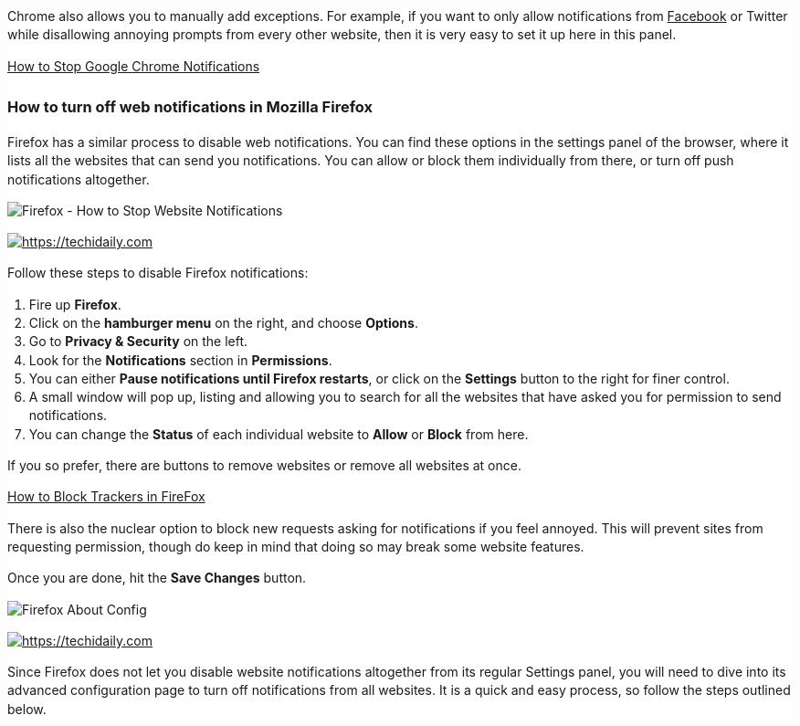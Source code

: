 Chrome also allows you to manually add exceptions. For example, if you want to only allow notifications from [Facebook](https://tools.techidaily.com/malwarefox/products/) or Twitter while disallowing annoying prompts from every other website, then it is very easy to set it up here in this panel.

[How to Stop Google Chrome Notifications](https://tools.techidaily.com/malwarefox/products/)

### **How to turn off web notifications in Mozilla Firefox**

Firefox has a similar process to disable web notifications. You can find these options in the settings panel of the browser, where it lists all the websites that can send you notifications. You can allow or block them individually from there, or turn off push notifications altogether.

![Firefox - How to Stop Website Notifications](https://www.malwarefox.com/wp-content/uploads/2019/07/Firefox-Web-Notifications.png)


<a href="https://aligracehair.sjv.io/c/5597632/1885928/19272" target="_top" id="1885928">
  <img src="//a.impactradius-go.com/display-ad/19272-1885928" border="0" alt="https://techidaily.com" width="300" height="90"/>
</a>
<img height="0" width="0" src="https://aligracehair.sjv.io/i/5597632/1885928/19272" style="position:absolute;visibility:hidden;" border="0" />


Follow these steps to disable Firefox notifications:

1. Fire up **Firefox**.
2. Click on the **hamburger menu** on the right, and choose **Options**.
3. Go to **Privacy & Security** on the left.
4. Look for the **Notifications** section in **Permissions**.
5. You can either **Pause notifications until Firefox restarts**, or click on the **Settings** button to the right for finer control.
6. A small window will pop up, listing and allowing you to search for all the websites that have asked you for permission to send notifications.
7. You can change the **Status** of each individual website to **Allow** or **Block** from here.

If you so prefer, there are buttons to remove websites or remove all websites at once.

[How to Block Trackers in FireFox](https://tools.techidaily.com/malwarefox/products/)

There is also the nuclear option to block new requests asking for notifications if you feel annoyed. This will prevent sites from requesting permission, though do keep in mind that doing so may break some website features.

Once you are done, hit the **Save Changes** button.

![Firefox About Config](https://www.malwarefox.com/wp-content/uploads/2019/07/Firefox-About-Config.png)


<a href="https://zebaoaffiliateprogram.pxf.io/c/5597632/2137972/21526" target="_top" id="2137972">
  <img src="//a.impactradius-go.com/display-ad/21526-2137972" border="0" alt="https://techidaily.com" width="728" height="90"/>
</a>
<img height="0" width="0" src="https://zebaoaffiliateprogram.pxf.io/i/5597632/2137972/21526" style="position:absolute;visibility:hidden;" border="0" />


Since Firefox does not let you disable website notifications altogether from its regular Settings panel, you will need to dive into its advanced configuration page to turn off notifications from all websites. It is a quick and easy process, so follow the steps outlined below.
